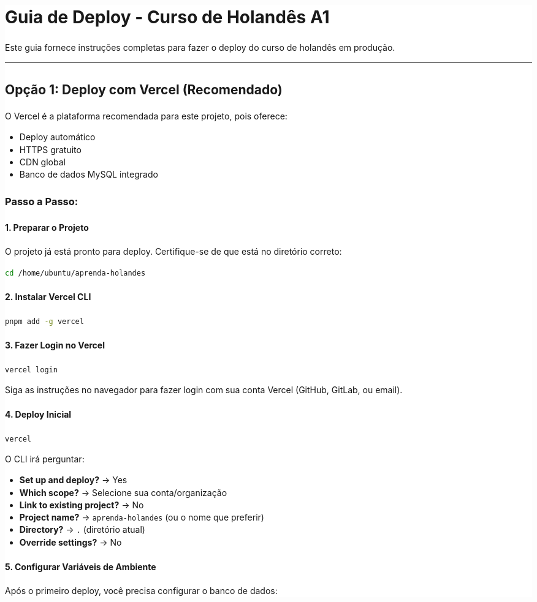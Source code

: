 # Guia de Deploy - Curso de Holandês A1

Este guia fornece instruções completas para fazer o deploy do curso de holandês em produção.

---

## Opção 1: Deploy com Vercel (Recomendado)

O Vercel é a plataforma recomendada para este projeto, pois oferece:
- Deploy automático
- HTTPS gratuito
- CDN global
- Banco de dados MySQL integrado

### Passo a Passo:

#### 1. Preparar o Projeto

O projeto já está pronto para deploy. Certifique-se de que está no diretório correto:

```bash
cd /home/ubuntu/aprenda-holandes
```

#### 2. Instalar Vercel CLI

```bash
pnpm add -g vercel
```

#### 3. Fazer Login no Vercel

```bash
vercel login
```

Siga as instruções no navegador para fazer login com sua conta Vercel (GitHub, GitLab, ou email).

#### 4. Deploy Inicial

```bash
vercel
```

O CLI irá perguntar:
- **Set up and deploy?** → Yes
- **Which scope?** → Selecione sua conta/organização
- **Link to existing project?** → No
- **Project name?** → `aprenda-holandes` (ou o nome que preferir)
- **Directory?** → `.` (diretório atual)
- **Override settings?** → No

#### 5. Configurar Variáveis de Ambiente

Após o primeiro deploy, você precisa configurar o banco de dados:
